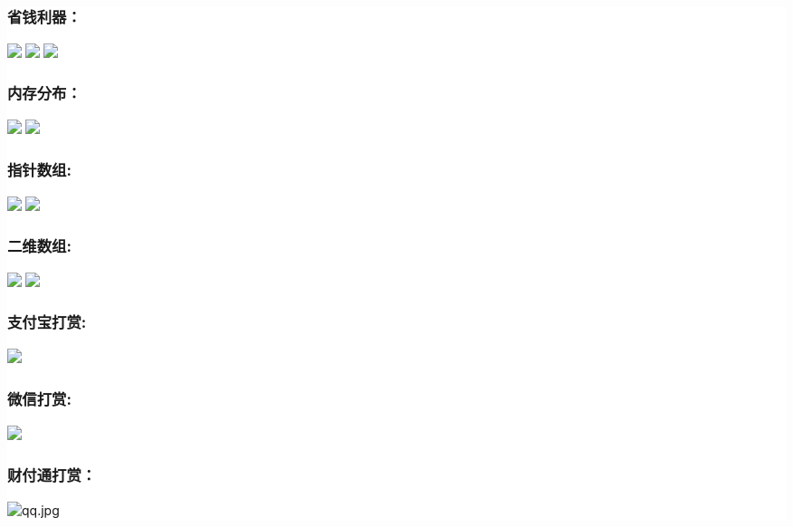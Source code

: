 
### 省钱利器：
![](/hexo-private-blog-website/images/淘宝客30.jpg)
![](/hexo-private-blog-website/images/淘宝客31.jpg)
![](/hexo-private-blog-website/images/淘宝客32.jpg)

### 内存分布：
![](/hexo-private-blog-website/images/内存分布.bmp)
![](/hexo-private-blog-website/images/内存分布.png)
### 指针数组:
![](/hexo-private-blog-website/images/整型指针数组.bmp)
![](/hexo-private-blog-website/images/字符指针数组.bmp)
### 二维数组:
![](/hexo-private-blog-website/images/二维数组.png)
![](/hexo-private-blog-website/images/二维数组1.png)
### 支付宝打赏:
![](/hexo-private-blog-website/images/alipay.jpg)
### 微信打赏:
![](/hexo-private-blog-website/images/wechat.jpg)
### 财付通打赏：
![qq.jpg](http://ww1.sinaimg.cn/large/006DnxC4gy1gfggwd0rvjj32ai2lxdrm.jpg)
